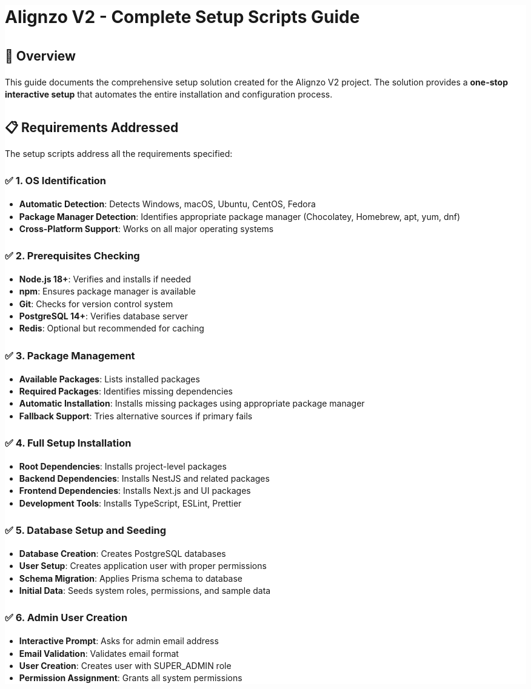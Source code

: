 # Alignzo V2 - Complete Setup Scripts Guide

## 🎯 Overview

This guide documents the comprehensive setup solution created for the Alignzo V2 project. The solution provides a **one-stop interactive setup** that automates the entire installation and configuration process.

## 📋 Requirements Addressed

The setup scripts address all the requirements specified:

### ✅ 1. OS Identification
- **Automatic Detection**: Detects Windows, macOS, Ubuntu, CentOS, Fedora
- **Package Manager Detection**: Identifies appropriate package manager (Chocolatey, Homebrew, apt, yum, dnf)
- **Cross-Platform Support**: Works on all major operating systems

### ✅ 2. Prerequisites Checking
- **Node.js 18+**: Verifies and installs if needed
- **npm**: Ensures package manager is available
- **Git**: Checks for version control system
- **PostgreSQL 14+**: Verifies database server
- **Redis**: Optional but recommended for caching

### ✅ 3. Package Management
- **Available Packages**: Lists installed packages
- **Required Packages**: Identifies missing dependencies
- **Automatic Installation**: Installs missing packages using appropriate package manager
- **Fallback Support**: Tries alternative sources if primary fails

### ✅ 4. Full Setup Installation
- **Root Dependencies**: Installs project-level packages
- **Backend Dependencies**: Installs NestJS and related packages
- **Frontend Dependencies**: Installs Next.js and UI packages
- **Development Tools**: Installs TypeScript, ESLint, Prettier

### ✅ 5. Database Setup and Seeding
- **Database Creation**: Creates PostgreSQL databases
- **User Setup**: Creates application user with proper permissions
- **Schema Migration**: Applies Prisma schema to database
- **Initial Data**: Seeds system roles, permissions, and sample data

### ✅ 6. Admin User Creation
- **Interactive Prompt**: Asks for admin email address
- **Email Validation**: Validates email format
- **User Creation**: Creates user with SUPER_ADMIN role
- **Permission Assignment**: Grants all system permissions
